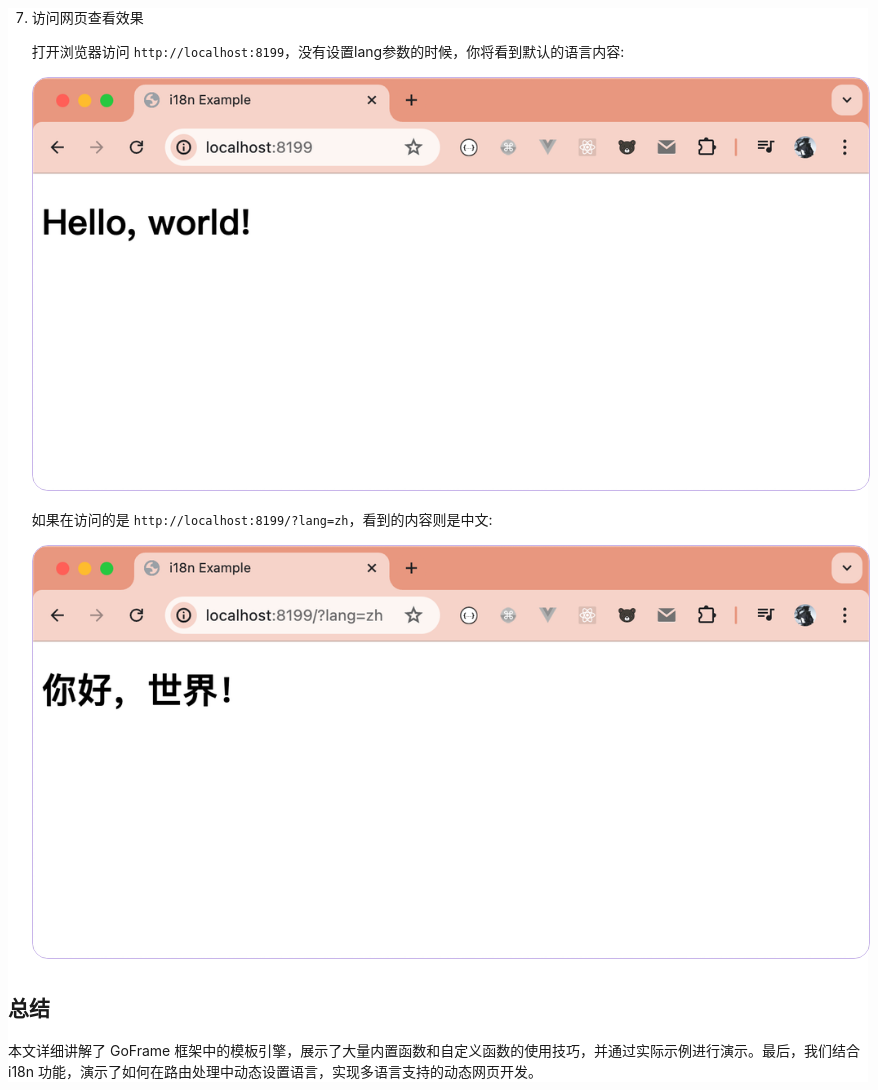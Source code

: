 7. 访问网页查看效果

    打开浏览器访问 `http://localhost:8199`，没有设置lang参数的时候，你将看到默认的语言内容:

    <img src="assets/3d429dfb-cd82-4e60-848c-aca318f17a14.png" style="border-radius: 16px;border:1px solid rgba(145, 109, 213, 0.5);" />

    如果在访问的是 `http://localhost:8199/?lang=zh`，看到的内容则是中文:

    <img src="assets/588de006-7b96-47e5-a9b6-4b3539da8a4a.png" style="border-radius: 16px;border:1px solid rgba(145, 109, 213, 0.5);" />

## 总结

本文详细讲解了 GoFrame 框架中的模板引擎，展示了大量内置函数和自定义函数的使用技巧，并通过实际示例进行演示。最后，我们结合 i18n 功能，演示了如何在路由处理中动态设置语言，实现多语言支持的动态网页开发。